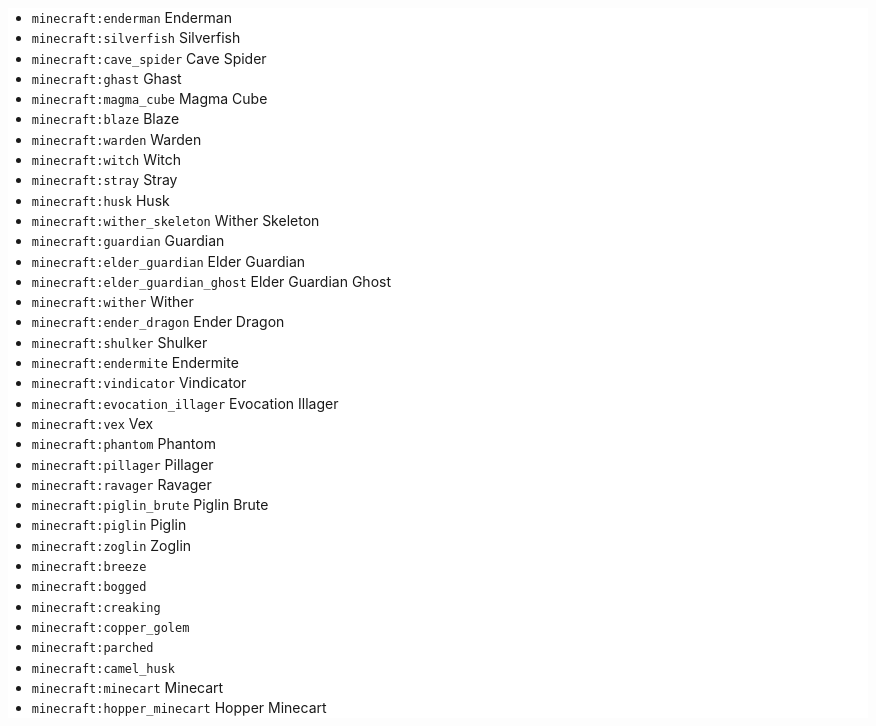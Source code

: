 - `minecraft:enderman`
Enderman
- `minecraft:silverfish`
Silverfish
- `minecraft:cave_spider`
Cave Spider
- `minecraft:ghast`
Ghast
- `minecraft:magma_cube`
Magma Cube
- `minecraft:blaze`
Blaze
- `minecraft:warden`
Warden
- `minecraft:witch`
Witch
- `minecraft:stray`
Stray
- `minecraft:husk`
Husk
- `minecraft:wither_skeleton`
Wither Skeleton
- `minecraft:guardian`
Guardian
- `minecraft:elder_guardian`
Elder Guardian
- `minecraft:elder_guardian_ghost`
Elder Guardian Ghost
- `minecraft:wither`
Wither
- `minecraft:ender_dragon`
Ender Dragon
- `minecraft:shulker`
Shulker
- `minecraft:endermite`
Endermite
- `minecraft:vindicator`
Vindicator
- `minecraft:evocation_illager`
Evocation Illager
- `minecraft:vex`
Vex
- `minecraft:phantom`
Phantom
- `minecraft:pillager`
Pillager
- `minecraft:ravager`
Ravager
- `minecraft:piglin_brute`
Piglin Brute
- `minecraft:piglin`
Piglin
- `minecraft:zoglin`
Zoglin
- `minecraft:breeze`
- `minecraft:bogged`
- `minecraft:creaking`
- `minecraft:copper_golem`
- `minecraft:parched`
- `minecraft:camel_husk`
- `minecraft:minecart`
Minecart
- `minecraft:hopper_minecart`
Hopper Minecart